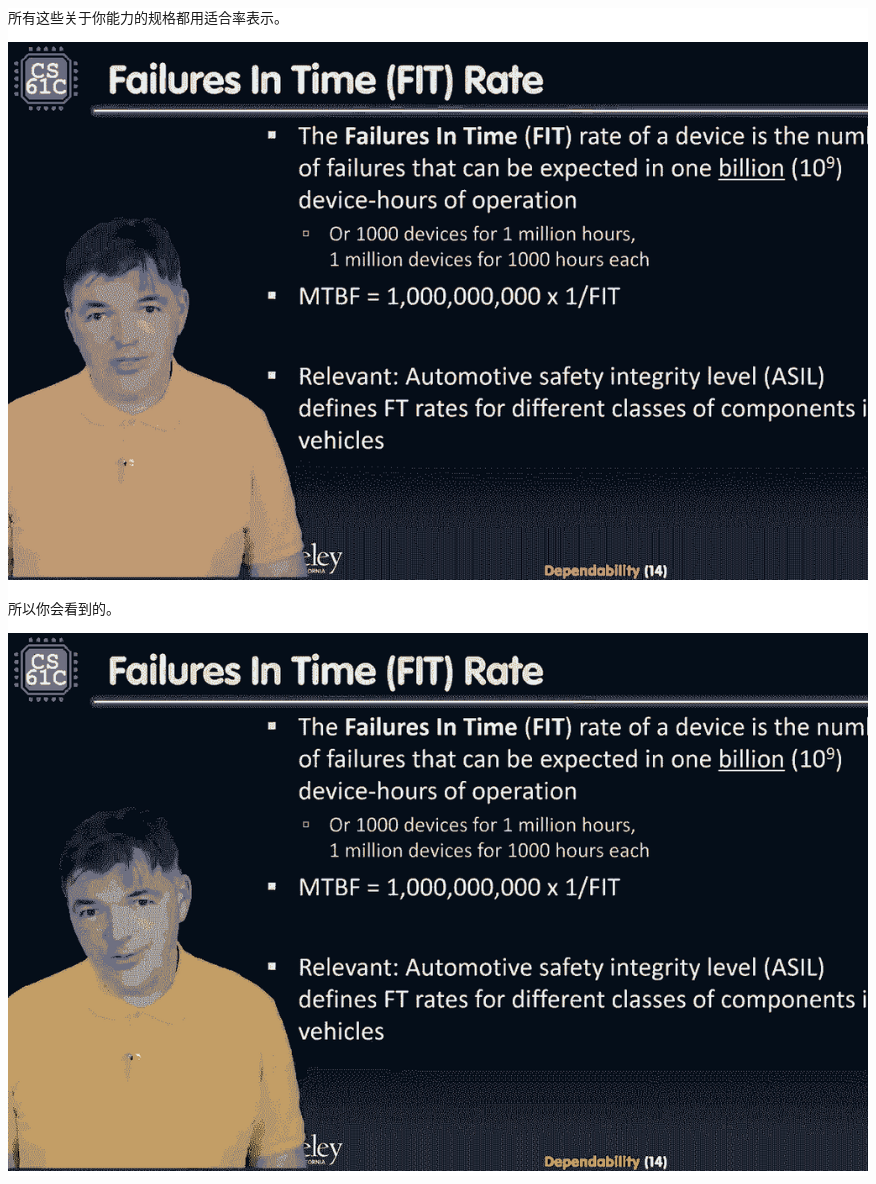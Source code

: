 所有这些关于你能力的规格都用适合率表示。

![](img/037196e9f38380ffc0c01c02957db280_206.png)

所以你会看到的。

![](img/037196e9f38380ffc0c01c02957db280_208.png)
